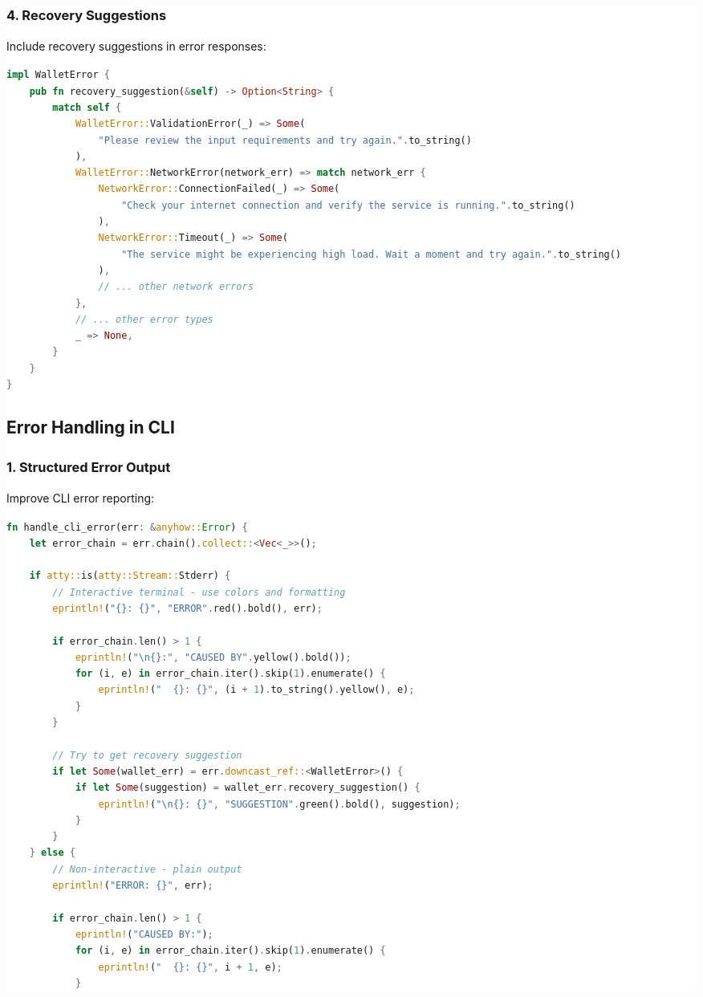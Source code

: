 ### 4. Recovery Suggestions

Include recovery suggestions in error responses:

```rust
impl WalletError {
    pub fn recovery_suggestion(&self) -> Option<String> {
        match self {
            WalletError::ValidationError(_) => Some(
                "Please review the input requirements and try again.".to_string()
            ),
            WalletError::NetworkError(network_err) => match network_err {
                NetworkError::ConnectionFailed(_) => Some(
                    "Check your internet connection and verify the service is running.".to_string()
                ),
                NetworkError::Timeout(_) => Some(
                    "The service might be experiencing high load. Wait a moment and try again.".to_string()
                ),
                // ... other network errors
            },
            // ... other error types
            _ => None,
        }
    }
}
```

## Error Handling in CLI

### 1. Structured Error Output

Improve CLI error reporting:

```rust
fn handle_cli_error(err: &anyhow::Error) {
    let error_chain = err.chain().collect::<Vec<_>>();
    
    if atty::is(atty::Stream::Stderr) {
        // Interactive terminal - use colors and formatting
        eprintln!("{}: {}", "ERROR".red().bold(), err);
        
        if error_chain.len() > 1 {
            eprintln!("\n{}:", "CAUSED BY".yellow().bold());
            for (i, e) in error_chain.iter().skip(1).enumerate() {
                eprintln!("  {}: {}", (i + 1).to_string().yellow(), e);
            }
        }
        
        // Try to get recovery suggestion
        if let Some(wallet_err) = err.downcast_ref::<WalletError>() {
            if let Some(suggestion) = wallet_err.recovery_suggestion() {
                eprintln!("\n{}: {}", "SUGGESTION".green().bold(), suggestion);
            }
        }
    } else {
        // Non-interactive - plain output
        eprintln!("ERROR: {}", err);
        
        if error_chain.len() > 1 {
            eprintln!("CAUSED BY:");
            for (i, e) in error_chain.iter().skip(1).enumerate() {
                eprintln!("  {}: {}", i + 1, e);
            }
```